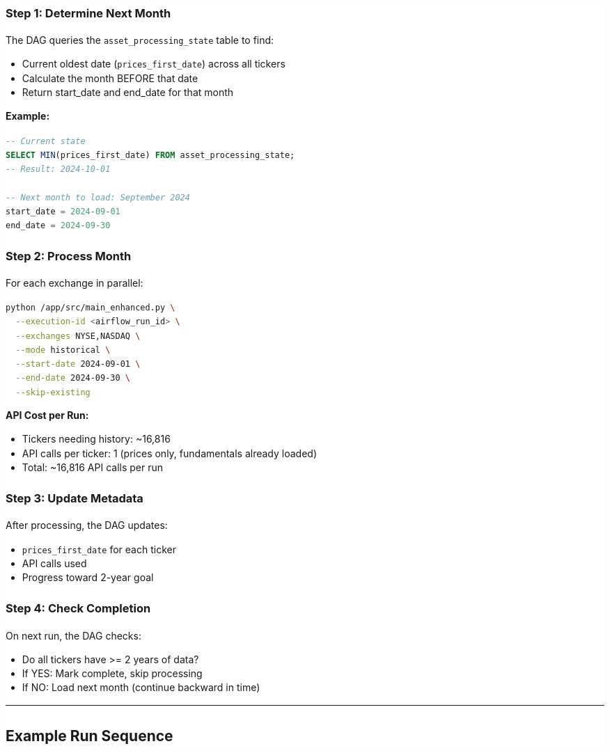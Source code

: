 ### Step 1: Determine Next Month

The DAG queries the `asset_processing_state` table to find:
- Current oldest date (`prices_first_date`) across all tickers
- Calculate the month BEFORE that date
- Return start_date and end_date for that month

**Example:**

```sql
-- Current state
SELECT MIN(prices_first_date) FROM asset_processing_state;
-- Result: 2024-10-01

-- Next month to load: September 2024
start_date = 2024-09-01
end_date = 2024-09-30
```

### Step 2: Process Month

For each exchange in parallel:
```bash
python /app/src/main_enhanced.py \
  --execution-id <airflow_run_id> \
  --exchanges NYSE,NASDAQ \
  --mode historical \
  --start-date 2024-09-01 \
  --end-date 2024-09-30 \
  --skip-existing
```

**API Cost per Run:**
- Tickers needing history: ~16,816
- API calls per ticker: 1 (prices only, fundamentals already loaded)
- Total: ~16,816 API calls per run

### Step 3: Update Metadata

After processing, the DAG updates:
- `prices_first_date` for each ticker
- API calls used
- Progress toward 2-year goal

### Step 4: Check Completion

On next run, the DAG checks:
- Do all tickers have >= 2 years of data?
- If YES: Mark complete, skip processing
- If NO: Load next month (continue backward in time)

---

## Example Run Sequence
